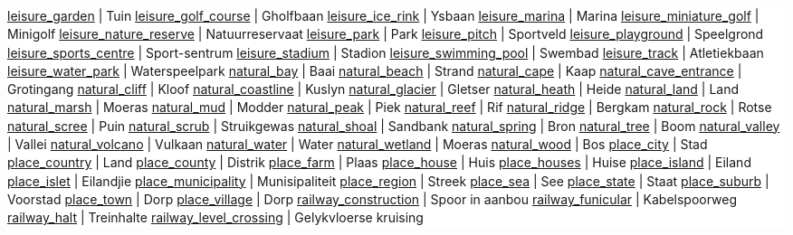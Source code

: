 [leisure\_garden](https://taginfo.openstreetmap.org/tags/leisure=garden) | Tuin
[leisure\_golf\_course](https://taginfo.openstreetmap.org/tags/leisure=golf_course) | Gholfbaan
[leisure\_ice\_rink](https://taginfo.openstreetmap.org/tags/leisure=ice_rink) | Ysbaan
[leisure\_marina](https://taginfo.openstreetmap.org/tags/leisure=marina) | Marina
[leisure\_miniature\_golf](https://taginfo.openstreetmap.org/tags/leisure=miniature_golf) | Minigolf
[leisure\_nature\_reserve](https://taginfo.openstreetmap.org/tags/leisure=nature_reserve) | Natuurreservaat
[leisure\_park](https://taginfo.openstreetmap.org/tags/leisure=park) | Park
[leisure\_pitch](https://taginfo.openstreetmap.org/tags/leisure=pitch) | Sportveld
[leisure\_playground](https://taginfo.openstreetmap.org/tags/leisure=playground) | Speelgrond
[leisure\_sports\_centre](https://taginfo.openstreetmap.org/tags/leisure=sports_centre) | Sport-sentrum
[leisure\_stadium](https://taginfo.openstreetmap.org/tags/leisure=stadium) | Stadion
[leisure\_swimming\_pool](https://taginfo.openstreetmap.org/tags/leisure=swimming_pool) | Swembad
[leisure\_track](https://taginfo.openstreetmap.org/tags/leisure=track) | Atletiekbaan
[leisure\_water\_park](https://taginfo.openstreetmap.org/tags/leisure=water_park) | Waterspeelpark
[natural\_bay](https://taginfo.openstreetmap.org/tags/natural=bay) | Baai
[natural\_beach](https://taginfo.openstreetmap.org/tags/natural=beach) | Strand
[natural\_cape](https://taginfo.openstreetmap.org/tags/natural=cape) | Kaap
[natural\_cave\_entrance](https://taginfo.openstreetmap.org/tags/natural=cave_entrance) | Grotingang
[natural\_cliff](https://taginfo.openstreetmap.org/tags/natural=cliff) | Kloof
[natural\_coastline](https://taginfo.openstreetmap.org/tags/natural=coastline) | Kuslyn
[natural\_glacier](https://taginfo.openstreetmap.org/tags/natural=glacier) | Gletser
[natural\_heath](https://taginfo.openstreetmap.org/tags/natural=heath) | Heide
[natural\_land](https://taginfo.openstreetmap.org/tags/natural=land) | Land
[natural\_marsh](https://taginfo.openstreetmap.org/tags/natural=marsh) | Moeras
[natural\_mud](https://taginfo.openstreetmap.org/tags/natural=mud) | Modder
[natural\_peak](https://taginfo.openstreetmap.org/tags/natural=peak) | Piek
[natural\_reef](https://taginfo.openstreetmap.org/tags/natural=reef) | Rif
[natural\_ridge](https://taginfo.openstreetmap.org/tags/natural=ridge) | Bergkam
[natural\_rock](https://taginfo.openstreetmap.org/tags/natural=rock) | Rotse
[natural\_scree](https://taginfo.openstreetmap.org/tags/natural=scree) | Puin
[natural\_scrub](https://taginfo.openstreetmap.org/tags/natural=scrub) | Struikgewas
[natural\_shoal](https://taginfo.openstreetmap.org/tags/natural=shoal) | Sandbank
[natural\_spring](https://taginfo.openstreetmap.org/tags/natural=spring) | Bron
[natural\_tree](https://taginfo.openstreetmap.org/tags/natural=tree) | Boom
[natural\_valley](https://taginfo.openstreetmap.org/tags/natural=valley) | Vallei
[natural\_volcano](https://taginfo.openstreetmap.org/tags/natural=volcano) | Vulkaan
[natural\_water](https://taginfo.openstreetmap.org/tags/natural=water) | Water
[natural\_wetland](https://taginfo.openstreetmap.org/tags/natural=wetland) | Moeras
[natural\_wood](https://taginfo.openstreetmap.org/tags/natural=wood) | Bos
[place\_city](https://taginfo.openstreetmap.org/tags/place=city) | Stad
[place\_country](https://taginfo.openstreetmap.org/tags/place=country) | Land
[place\_county](https://taginfo.openstreetmap.org/tags/place=county) | Distrik
[place\_farm](https://taginfo.openstreetmap.org/tags/place=farm) | Plaas
[place\_house](https://taginfo.openstreetmap.org/tags/place=house) | Huis
[place\_houses](https://taginfo.openstreetmap.org/tags/place=houses) | Huise
[place\_island](https://taginfo.openstreetmap.org/tags/place=island) | Eiland
[place\_islet](https://taginfo.openstreetmap.org/tags/place=islet) | Eilandjie
[place\_municipality](https://taginfo.openstreetmap.org/tags/place=municipality) | Munisipaliteit
[place\_region](https://taginfo.openstreetmap.org/tags/place=region) | Streek
[place\_sea](https://taginfo.openstreetmap.org/tags/place=sea) | See
[place\_state](https://taginfo.openstreetmap.org/tags/place=state) | Staat
[place\_suburb](https://taginfo.openstreetmap.org/tags/place=suburb) | Voorstad
[place\_town](https://taginfo.openstreetmap.org/tags/place=town) | Dorp
[place\_village](https://taginfo.openstreetmap.org/tags/place=village) | Dorp
[railway\_construction](https://taginfo.openstreetmap.org/tags/railway=construction) | Spoor in aanbou
[railway\_funicular](https://taginfo.openstreetmap.org/tags/railway=funicular) | Kabelspoorweg
[railway\_halt](https://taginfo.openstreetmap.org/tags/railway=halt) | Treinhalte
[railway\_level\_crossing](https://taginfo.openstreetmap.org/tags/railway=level_crossing) | Gelykvloerse kruising